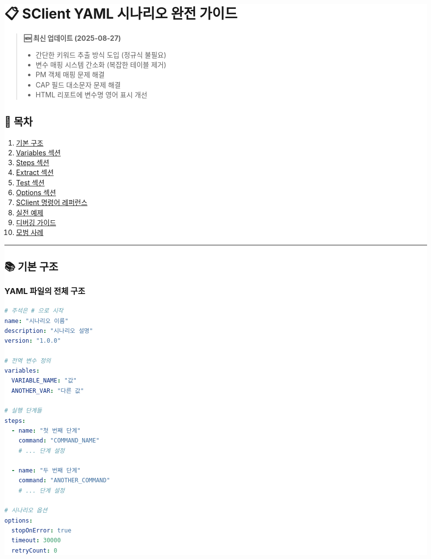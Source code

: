 # 📋 SClient YAML 시나리오 완전 가이드

> **🆕 최신 업데이트 (2025-08-27)**  
> - 간단한 키워드 추출 방식 도입 (정규식 불필요)
> - 변수 매핑 시스템 간소화 (복잡한 테이블 제거)
> - PM 객체 매핑 문제 해결
> - CAP 필드 대소문자 문제 해결
> - HTML 리포트에 변수명 영어 표시 개선

## 📖 목차
1. [기본 구조](#기본-구조)
2. [Variables 섹션](#variables-섹션)
3. [Steps 섹션](#steps-섹션)
4. [Extract 섹션](#extract-섹션)
5. [Test 섹션](#test-섹션)
6. [Options 섹션](#options-섹션)
7. [SClient 명령어 레퍼런스](#sclient-명령어-레퍼런스)
8. [실전 예제](#실전-예제)
9. [디버깅 가이드](#디버깅-가이드)
10. [모범 사례](#모범-사례)

---

## 📚 기본 구조

### YAML 파일의 전체 구조
```yaml
# 주석은 # 으로 시작
name: "시나리오 이름"
description: "시나리오 설명"
version: "1.0.0"

# 전역 변수 정의
variables:
  VARIABLE_NAME: "값"
  ANOTHER_VAR: "다른 값"

# 실행 단계들
steps:
  - name: "첫 번째 단계"
    command: "COMMAND_NAME"
    # ... 단계 설정
  
  - name: "두 번째 단계"
    command: "ANOTHER_COMMAND"
    # ... 단계 설정

# 시나리오 옵션
options:
  stopOnError: true
  timeout: 30000
  retryCount: 0
```
